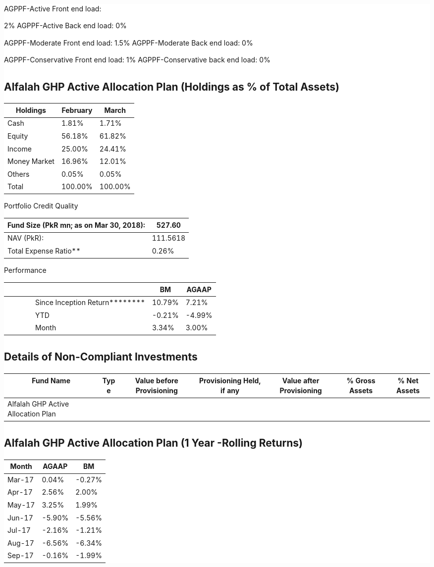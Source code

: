 AGPPF-Active Front end load:

2% AGPPF-Active Back end load: 0%

AGPPF-Moderate Front end load: 1.5% AGPPF-Moderate Back end load: 0%

AGPPF-Conservative Front end load: 1% AGPPF-Conservative back end load: 0%

## Alfalah GHP Active Allocation Plan (Holdings as % of Total Assets)

| Holdings     | February | March   |
| ------------ | -------- | ------- |
| Cash         | 1.81%    | 1.71%   |
| Equity       | 56.18%   | 61.82%  |
| Income       | 25.00%   | 24.41%  |
| Money Market | 16.96%   | 12.01%  |
| Others       | 0.05%    | 0.05%   |
| Total        | 100.00%  | 100.00% |

Portfolio Credit Quality

| Fund Size (PkR mn; as on Mar 30, 2018): | 527.60   |
| --------------------------------------- | -------- |
| NAV (PkR):                              | 111.5618 |
| Total Expense Ratio\*\*                 | 0.26%    |

Performance

|     |     |     |     |                                    | BM     | AGAAP  |
| --- | --- | --- | --- | ---------------------------------- | ------ | ------ |
|     |     |     |     | Since Inception Return**\*\*\*\*** | 10.79% | 7.21%  |
|     |     |     |     | YTD                                | -0.21% | -4.99% |
|     |     |     |     | Month                              | 3.34%  | 3.00%  |

## Details of Non-Compliant Investments

| Fund Name                          | Type | Value before Provisioning | Provisioning Held, if any | Value after Provisioning | % Gross Assets | % Net Assets |
| ---------------------------------- | ---- | ------------------------- | ------------------------- | ------------------------ | -------------- | ------------ |
| Alfalah GHP Active Allocation Plan |      |                           |                           |                          |                |              |

## Alfalah GHP Active Allocation Plan (1 Year -Rolling Returns)

| Month  | AGAAP  | BM     |
| ------ | ------ | ------ |
| Mar-17 | 0.04%  | -0.27% |
| Apr-17 | 2.56%  | 2.00%  |
| May-17 | 3.25%  | 1.99%  |
| Jun-17 | -5.90% | -5.56% |
| Jul-17 | -2.16% | -1.21% |
| Aug-17 | -6.56% | -6.34% |
| Sep-17 | -0.16% | -1.99% |